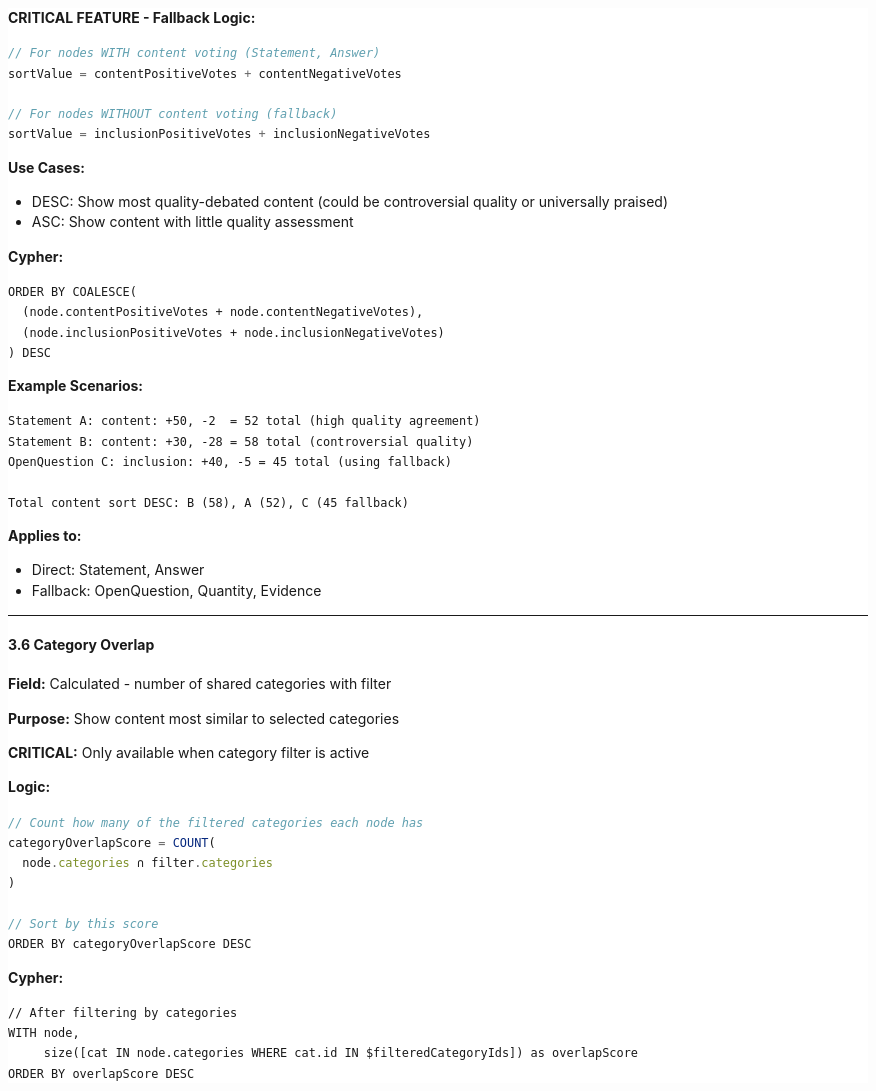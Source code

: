 **CRITICAL FEATURE - Fallback Logic:**
```typescript
// For nodes WITH content voting (Statement, Answer)
sortValue = contentPositiveVotes + contentNegativeVotes

// For nodes WITHOUT content voting (fallback)
sortValue = inclusionPositiveVotes + inclusionNegativeVotes
```

**Use Cases:**
- DESC: Show most quality-debated content (could be controversial quality or universally praised)
- ASC: Show content with little quality assessment

**Cypher:**
```cypher
ORDER BY COALESCE(
  (node.contentPositiveVotes + node.contentNegativeVotes),
  (node.inclusionPositiveVotes + node.inclusionNegativeVotes)
) DESC
```

**Example Scenarios:**
```
Statement A: content: +50, -2  = 52 total (high quality agreement)
Statement B: content: +30, -28 = 58 total (controversial quality)
OpenQuestion C: inclusion: +40, -5 = 45 total (using fallback)

Total content sort DESC: B (58), A (52), C (45 fallback)
```

**Applies to:**
- Direct: Statement, Answer
- Fallback: OpenQuestion, Quantity, Evidence

---

#### **3.6 Category Overlap**

**Field:** Calculated - number of shared categories with filter

**Purpose:** Show content most similar to selected categories

**CRITICAL:** Only available when category filter is active

**Logic:**
```typescript
// Count how many of the filtered categories each node has
categoryOverlapScore = COUNT(
  node.categories ∩ filter.categories
)

// Sort by this score
ORDER BY categoryOverlapScore DESC
```

**Cypher:**
```cypher
// After filtering by categories
WITH node, 
     size([cat IN node.categories WHERE cat.id IN $filteredCategoryIds]) as overlapScore
ORDER BY overlapScore DESC
```

